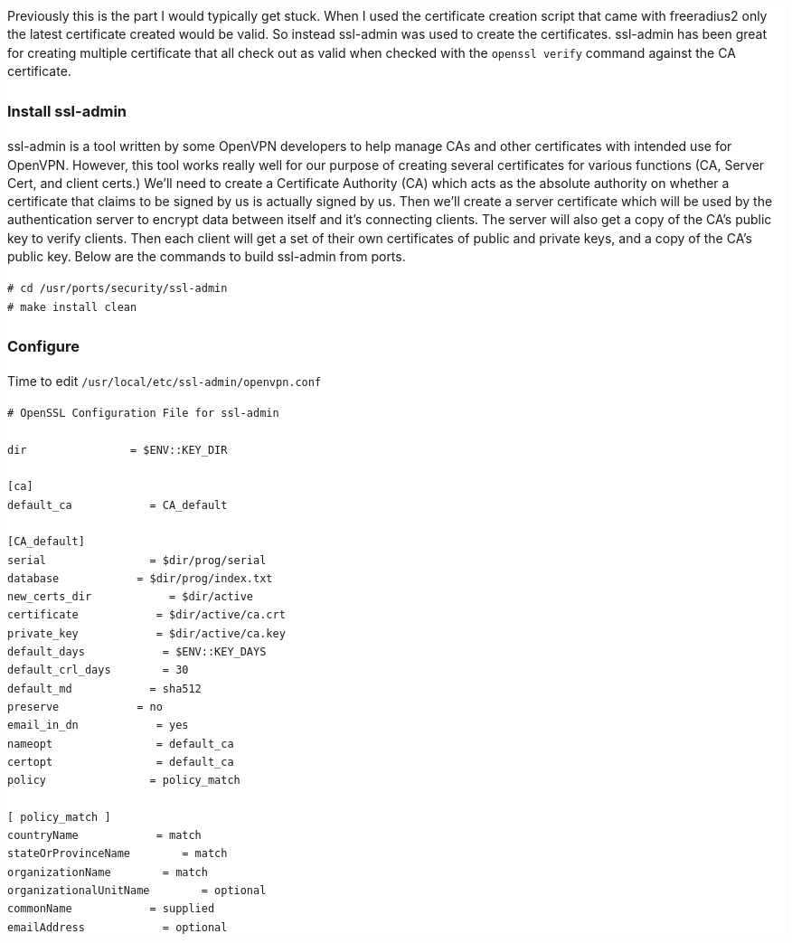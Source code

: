 Previously this is the part I would typically get stuck. When I used the certificate creation script that came with freeradius2 only the latest certificate created would be valid. So instead ssl-admin was used to create the certificates. ssl-admin has been great for creating multiple certificate that all check out as valid when checked with the `openssl verify` command against the CA certificate.

### Install ssl-admin

ssl-admin is a tool written by some OpenVPN developers to help manage CAs and other certificates with intended use for OpenVPN. However, this tool works really well for our purpose of creating several certificates for various functions (CA, Server Cert, and client certs.) We’ll need to create a Certificate Authority (CA) which acts as the absolute authority on whether a certificate that claims to be signed by us is actually signed by us. Then we’ll create a server certificate which will be used by the authentication server to encrypt data between itself and it’s connecting clients. The server will also get a copy of the CA’s public key to verify clients. Then each client will get a set of their own certificates of public and private keys, and a copy of the CA’s public key. Below are the commands to build ssl-admin from ports.

    # cd /usr/ports/security/ssl-admin
    # make install clean

### Configure

Time to edit `/usr/local/etc/ssl-admin/openvpn.conf`

    # OpenSSL Configuration File for ssl-admin

    dir                = $ENV::KEY_DIR

    [ca]
    default_ca            = CA_default

    [CA_default]
    serial                = $dir/prog/serial
    database            = $dir/prog/index.txt
    new_certs_dir            = $dir/active
    certificate            = $dir/active/ca.crt
    private_key            = $dir/active/ca.key
    default_days            = $ENV::KEY_DAYS
    default_crl_days        = 30
    default_md            = sha512
    preserve            = no
    email_in_dn            = yes
    nameopt                = default_ca
    certopt                = default_ca
    policy                = policy_match

    [ policy_match ]
    countryName            = match
    stateOrProvinceName        = match
    organizationName        = match
    organizationalUnitName        = optional
    commonName            = supplied
    emailAddress            = optional
